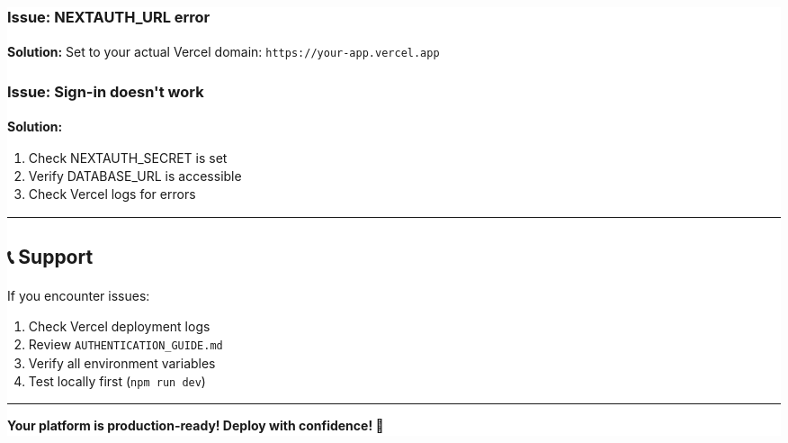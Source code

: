 ### Issue: NEXTAUTH_URL error
**Solution:** Set to your actual Vercel domain: `https://your-app.vercel.app`

### Issue: Sign-in doesn't work
**Solution:** 
1. Check NEXTAUTH_SECRET is set
2. Verify DATABASE_URL is accessible
3. Check Vercel logs for errors

---

## 📞 Support

If you encounter issues:
1. Check Vercel deployment logs
2. Review `AUTHENTICATION_GUIDE.md`
3. Verify all environment variables
4. Test locally first (`npm run dev`)

---

**Your platform is production-ready! Deploy with confidence! 🚀**

